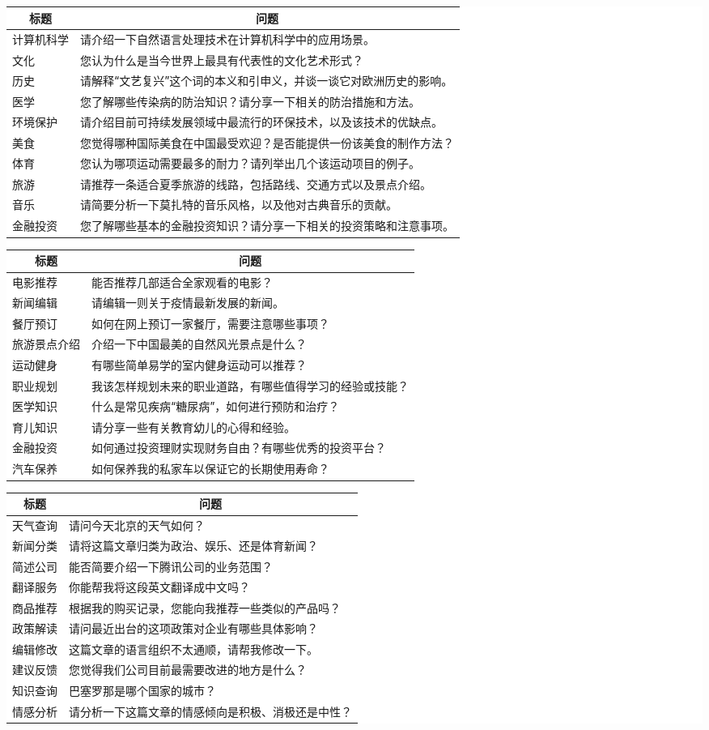 |标题|问题|
|---|---|
|计算机科学|请介绍一下自然语言处理技术在计算机科学中的应用场景。|
|文化|您认为什么是当今世界上最具有代表性的文化艺术形式？|
|历史|请解释“文艺复兴”这个词的本义和引申义，并谈一谈它对欧洲历史的影响。|
|医学|您了解哪些传染病的防治知识？请分享一下相关的防治措施和方法。|
|环境保护|请介绍目前可持续发展领域中最流行的环保技术，以及该技术的优缺点。|
|美食|您觉得哪种国际美食在中国最受欢迎？是否能提供一份该美食的制作方法？|
|体育|您认为哪项运动需要最多的耐力？请列举出几个该运动项目的例子。|
|旅游|请推荐一条适合夏季旅游的线路，包括路线、交通方式以及景点介绍。|
|音乐|请简要分析一下莫扎特的音乐风格，以及他对古典音乐的贡献。|
|金融投资|您了解哪些基本的金融投资知识？请分享一下相关的投资策略和注意事项。|

|标题|问题|
|---|---|
|电影推荐|能否推荐几部适合全家观看的电影？|
|新闻编辑|请编辑一则关于疫情最新发展的新闻。|
|餐厅预订|如何在网上预订一家餐厅，需要注意哪些事项？|
|旅游景点介绍|介绍一下中国最美的自然风光景点是什么？|
|运动健身|有哪些简单易学的室内健身运动可以推荐？|
|职业规划|我该怎样规划未来的职业道路，有哪些值得学习的经验或技能？|
|医学知识|什么是常见疾病“糖尿病”，如何进行预防和治疗？|
|育儿知识|请分享一些有关教育幼儿的心得和经验。|
|金融投资|如何通过投资理财实现财务自由？有哪些优秀的投资平台？|
|汽车保养|如何保养我的私家车以保证它的长期使用寿命？|

|标题|问题|
|---|---|
|天气查询|请问今天北京的天气如何？|
|新闻分类|请将这篇文章归类为政治、娱乐、还是体育新闻？|
|简述公司|能否简要介绍一下腾讯公司的业务范围？|
|翻译服务|你能帮我将这段英文翻译成中文吗？|
|商品推荐|根据我的购买记录，您能向我推荐一些类似的产品吗？|
|政策解读|请问最近出台的这项政策对企业有哪些具体影响？|
|编辑修改|这篇文章的语言组织不太通顺，请帮我修改一下。|
|建议反馈|您觉得我们公司目前最需要改进的地方是什么？|
|知识查询|巴塞罗那是哪个国家的城市？|
|情感分析|请分析一下这篇文章的情感倾向是积极、消极还是中性？|
